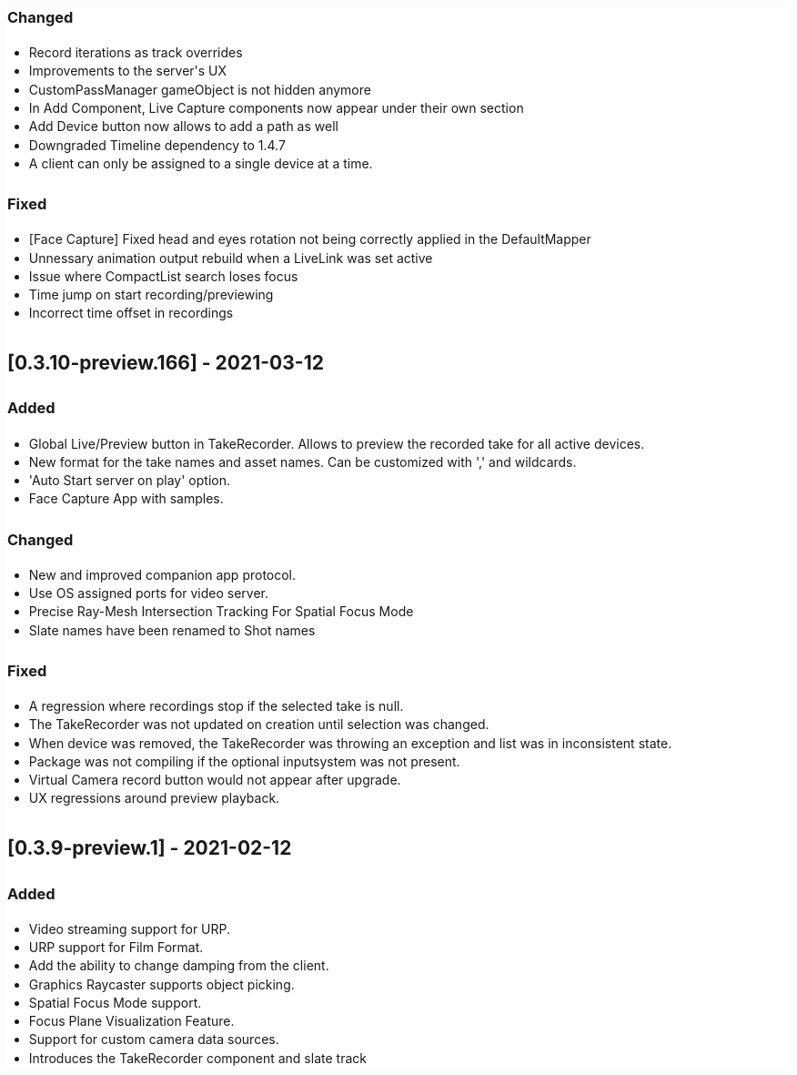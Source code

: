 ### Changed
- Record iterations as track overrides
- Improvements to the server's UX
- CustomPassManager gameObject is not hidden anymore
- In Add Component, Live Capture components now appear under their own section
- Add Device button now allows to add a path as well
- Downgraded Timeline dependency to 1.4.7
- A client can only be assigned to a single device at a time.

### Fixed
- [Face Capture] Fixed head and eyes rotation not being correctly applied in the DefaultMapper
- Unnessary animation output rebuild when a LiveLink was set active
- Issue where CompactList search loses focus
- Time jump on start recording/previewing
- Incorrect time offset in recordings

## [0.3.10-preview.166] - 2021-03-12

### Added
- Global Live/Preview button in TakeRecorder. Allows to preview the recorded take for all active devices.
- New format for the take names and asset names. Can be customized with ',' and wildcards.  
- 'Auto Start server on play' option.
- Face Capture App with samples.

### Changed
- New and improved companion app protocol.
- Use OS assigned ports for video server.
- Precise Ray-Mesh Intersection Tracking For Spatial Focus Mode
- Slate names have been renamed to Shot names

### Fixed
- A regression where recordings stop if the selected take is null.
- The TakeRecorder was not updated on creation until selection was changed.
- When device was removed, the TakeRecorder was throwing an exception and list was in inconsistent state.
- Package was not compiling if the optional inputsystem was not present.
- Virtual Camera record button would not appear after upgrade.
- UX regressions around preview playback.

## [0.3.9-preview.1] - 2021-02-12

### Added
- Video streaming support for URP.
- URP support for Film Format.
- Add the ability to change damping from the client.
- Graphics Raycaster supports object picking.
- Spatial Focus Mode support.
- Focus Plane Visualization Feature.
- Support for custom camera data sources.
- Introduces the TakeRecorder component and slate track
